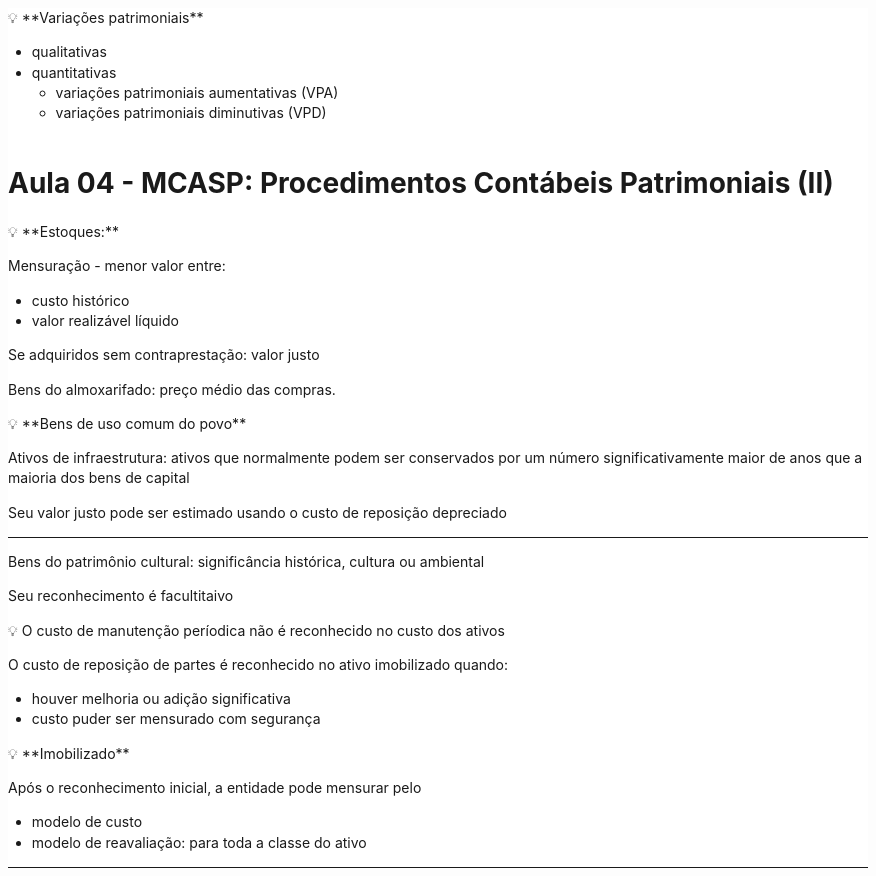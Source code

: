 <aside>
💡 **Variações patrimoniais**

- qualitativas
- quantitativas
    - variações patrimoniais aumentativas (VPA)
    - variações patrimoniais diminutivas (VPD)
</aside>

# Aula 04 - MCASP: Procedimentos Contábeis Patrimoniais (II)

<aside>
💡 **Estoques:**

Mensuração - menor valor entre:

- custo histórico
- valor realizável líquido

Se adquiridos sem contraprestação: valor justo

Bens do almoxarifado: preço médio das compras.

</aside>

<aside>
💡 **Bens de uso comum do povo**

Ativos de infraestrutura: ativos que normalmente podem ser conservados por um número significativamente maior de anos que a maioria dos bens de capital

Seu valor justo pode ser estimado usando o custo de reposição depreciado

---

Bens do patrimônio cultural: significância histórica, cultura ou ambiental

Seu reconhecimento é facultitaivo

</aside>

<aside>
💡 O custo de manutenção períodica não é reconhecido no custo dos ativos

O custo de reposição de partes é reconhecido no ativo imobilizado quando:

- houver melhoria ou adição significativa
- custo puder ser mensurado com segurança
</aside>

<aside>
💡 **Imobilizado**

Após o reconhecimento inicial, a entidade pode mensurar pelo

- modelo de custo
- modelo de reavaliação: para toda a classe do ativo

---